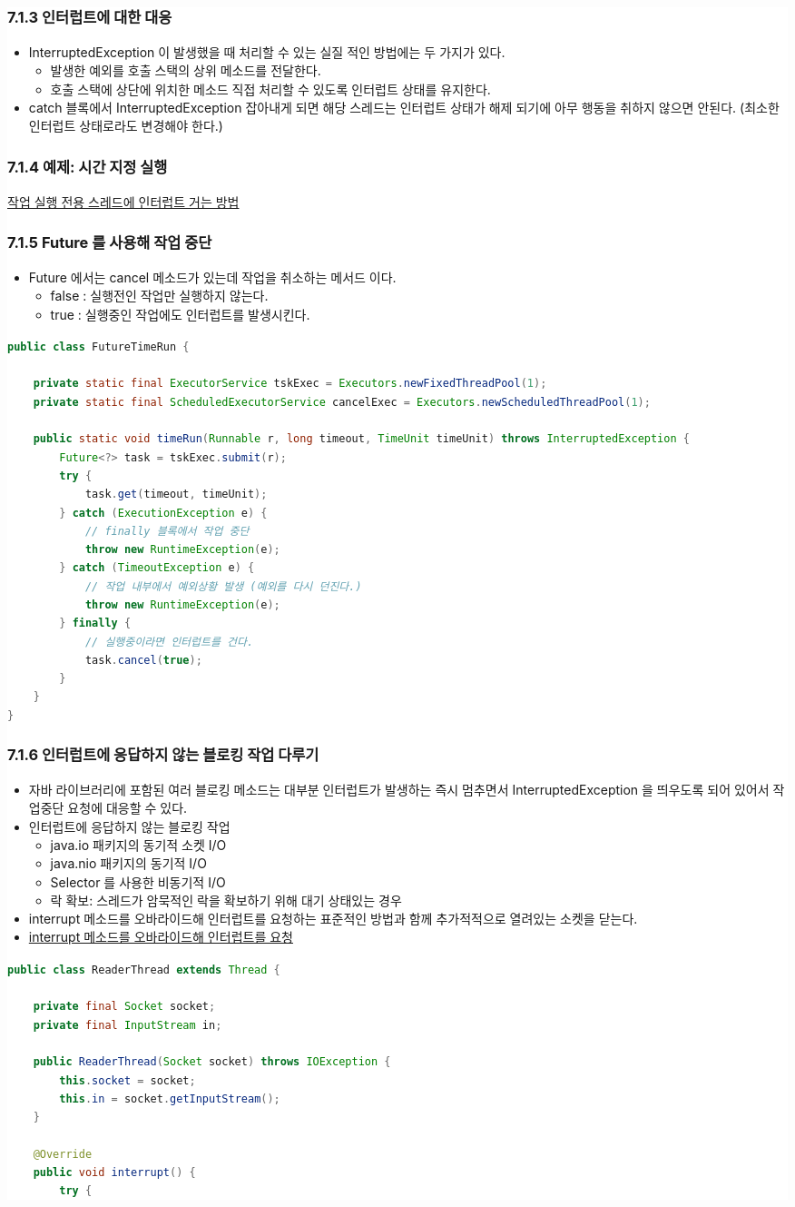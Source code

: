 ### 7.1.3 인터럽트에 대한 대응
- InterruptedException 이 발생했을 때 처리할 수 있는 실질 적인 방법에는 두 가지가 있다.  
  - 발생한 예외를 호출 스택의 상위 메소드를 전달한다.
  - 호출 스택에 상단에 위치한 메소드 직접 처리할 수 있도록 인터럽트 상태를 유지한다.
- catch 블록에서 InterruptedException 잡아내게 되면 해당 스레드는 인터럽트 상태가 해제 되기에 아무 행동을 취하지 않으면 안된다. (최소한 인터럽트 상태로라도 변경해야 한다.)

### 7.1.4 예제: 시간 지정 실행 
[작업 실행 전용 스레드에 인터럽트 거는 방법](timerun%2FSimpleTimeRun.java)

### 7.1.5 Future 를 사용해 작업 중단
- Future 에서는 cancel 메소드가 있는데 작업을 취소하는 메서드 이다. 
  - false : 실행전인 작업만 실행하지 않는다.
  - true : 실행중인 작업에도 인터럽트를 발생시킨다.
```java
public class FutureTimeRun {

    private static final ExecutorService tskExec = Executors.newFixedThreadPool(1);
    private static final ScheduledExecutorService cancelExec = Executors.newScheduledThreadPool(1);

    public static void timeRun(Runnable r, long timeout, TimeUnit timeUnit) throws InterruptedException {
        Future<?> task = tskExec.submit(r);
        try {
            task.get(timeout, timeUnit);
        } catch (ExecutionException e) {
            // finally 블록에서 작업 중단
            throw new RuntimeException(e);
        } catch (TimeoutException e) {
            // 작업 내부에서 예외상황 발생 (예외를 다시 던진다.)
            throw new RuntimeException(e);
        } finally {
            // 실행중이라면 인터럽트를 건다.
            task.cancel(true);
        }
    }
}
```

### 7.1.6 인터럽트에 응답하지 않는 블로킹 작업 다루기
- 자바 라이브러리에 포함된 여러 블로킹 메소드는 대부분 인터럽트가 발생하는 즉시 멈추면서 InterruptedException 을 띄우도록 되어 있어서 작업중단 요청에 대응할 수 있다.
- 인터럽트에 응답하지 않는 블로킹 작업
  - java.io 패키지의 동기적 소켓 I/O
  - java.nio 패키지의 동기적 I/O
  - Selector 를 사용한 비동기적 I/O
  - 락 확보: 스레드가 암묵적인 락을 확보하기 위해 대기 상태있는 경우 
- interrupt 메소드를 오바라이드해 인터럽트를 요청하는 표준적인 방법과 함께 추가적적으로 열려있는 소켓을 닫는다. 
- [interrupt 메소드를 오바라이드해 인터럽트를 요청](timerun%2FReaderThread.java)
```java
public class ReaderThread extends Thread {

    private final Socket socket;
    private final InputStream in;

    public ReaderThread(Socket socket) throws IOException {
        this.socket = socket;
        this.in = socket.getInputStream();
    }

    @Override
    public void interrupt() {
        try {
```